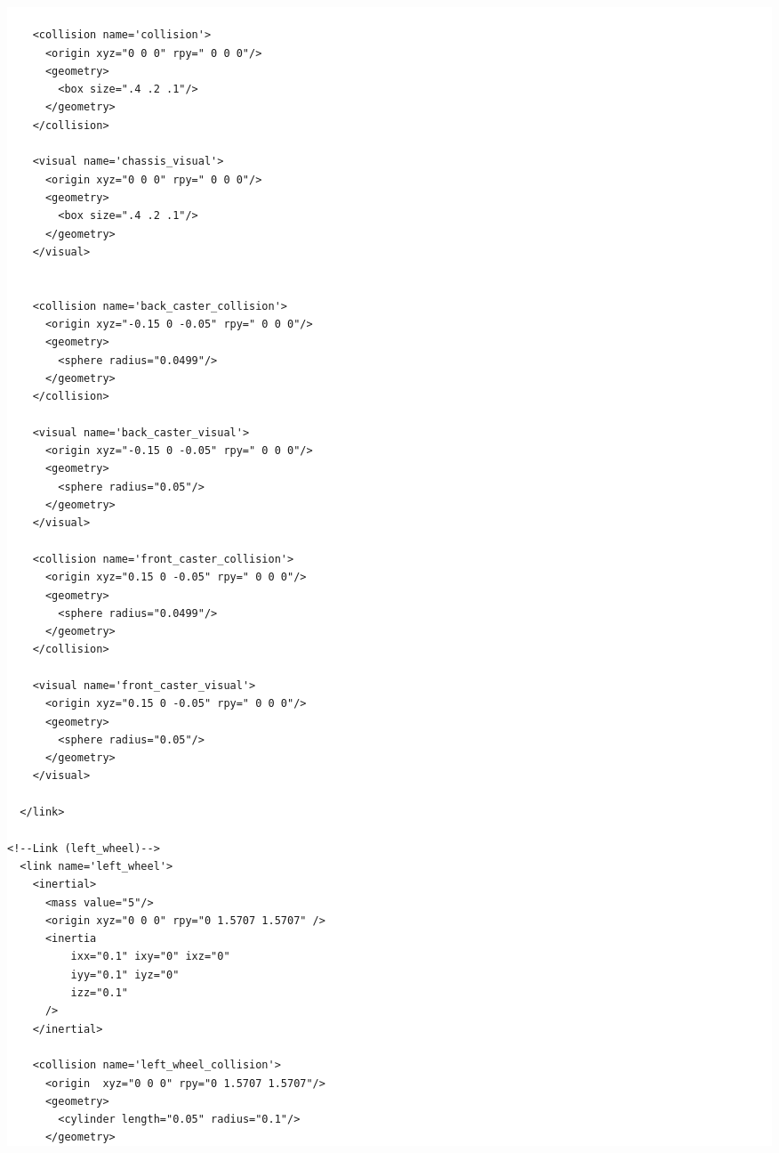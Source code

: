 ```xml=

    <collision name='collision'>
      <origin xyz="0 0 0" rpy=" 0 0 0"/> 
      <geometry>
        <box size=".4 .2 .1"/>
      </geometry>
    </collision>

    <visual name='chassis_visual'>
      <origin xyz="0 0 0" rpy=" 0 0 0"/>
      <geometry>
        <box size=".4 .2 .1"/>
      </geometry>
    </visual>


    <collision name='back_caster_collision'>
      <origin xyz="-0.15 0 -0.05" rpy=" 0 0 0"/>
      <geometry>
        <sphere radius="0.0499"/>
      </geometry>
    </collision>

    <visual name='back_caster_visual'>
      <origin xyz="-0.15 0 -0.05" rpy=" 0 0 0"/>
      <geometry>
        <sphere radius="0.05"/>
      </geometry>
    </visual>

    <collision name='front_caster_collision'>
      <origin xyz="0.15 0 -0.05" rpy=" 0 0 0"/>
      <geometry>
        <sphere radius="0.0499"/>
      </geometry>
    </collision>

    <visual name='front_caster_visual'>
      <origin xyz="0.15 0 -0.05" rpy=" 0 0 0"/>
      <geometry>
        <sphere radius="0.05"/>
      </geometry>
    </visual>

  </link>

<!--Link (left_wheel)-->  
  <link name='left_wheel'>    
    <inertial>
      <mass value="5"/>
      <origin xyz="0 0 0" rpy="0 1.5707 1.5707" />
      <inertia
          ixx="0.1" ixy="0" ixz="0"
          iyy="0.1" iyz="0"
          izz="0.1"
      />
    </inertial>
    
    <collision name='left_wheel_collision'>
      <origin  xyz="0 0 0" rpy="0 1.5707 1.5707"/>
      <geometry>
        <cylinder length="0.05" radius="0.1"/>
      </geometry>
```